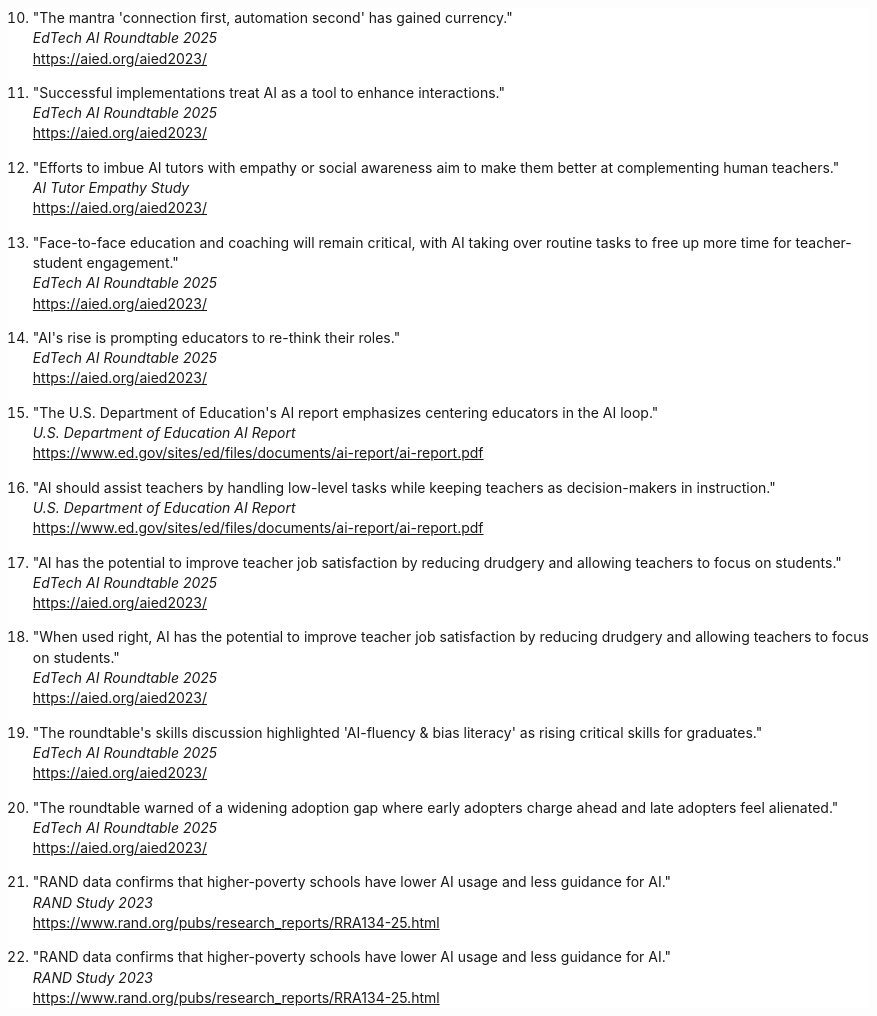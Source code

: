 10. "The mantra 'connection first, automation second' has gained currency."  
*EdTech AI Roundtable 2025*  
https://aied.org/aied2023/

11. "Successful implementations treat AI as a tool to enhance interactions."  
*EdTech AI Roundtable 2025*  
https://aied.org/aied2023/

12. "Efforts to imbue AI tutors with empathy or social awareness aim to make them better at complementing human teachers."  
*AI Tutor Empathy Study*  
https://aied.org/aied2023/

13. "Face-to-face education and coaching will remain critical, with AI taking over routine tasks to free up more time for teacher-student engagement."  
*EdTech AI Roundtable 2025*  
https://aied.org/aied2023/

14. "AI's rise is prompting educators to re-think their roles."  
*EdTech AI Roundtable 2025*  
https://aied.org/aied2023/

15. "The U.S. Department of Education's AI report emphasizes centering educators in the AI loop."  
*U.S. Department of Education AI Report*  
https://www.ed.gov/sites/ed/files/documents/ai-report/ai-report.pdf

16. "AI should assist teachers by handling low-level tasks while keeping teachers as decision-makers in instruction."  
*U.S. Department of Education AI Report*  
https://www.ed.gov/sites/ed/files/documents/ai-report/ai-report.pdf

17. "AI has the potential to improve teacher job satisfaction by reducing drudgery and allowing teachers to focus on students."  
*EdTech AI Roundtable 2025*  
https://aied.org/aied2023/

18. "When used right, AI has the potential to improve teacher job satisfaction by reducing drudgery and allowing teachers to focus on students."  
*EdTech AI Roundtable 2025*  
https://aied.org/aied2023/

19. "The roundtable's skills discussion highlighted 'AI-fluency & bias literacy' as rising critical skills for graduates."  
*EdTech AI Roundtable 2025*  
https://aied.org/aied2023/

20. "The roundtable warned of a widening adoption gap where early adopters charge ahead and late adopters feel alienated."  
*EdTech AI Roundtable 2025*  
https://aied.org/aied2023/

21. "RAND data confirms that higher-poverty schools have lower AI usage and less guidance for AI."  
*RAND Study 2023*  
https://www.rand.org/pubs/research_reports/RRA134-25.html

22. "RAND data confirms that higher-poverty schools have lower AI usage and less guidance for AI."  
*RAND Study 2023*  
https://www.rand.org/pubs/research_reports/RRA134-25.html
